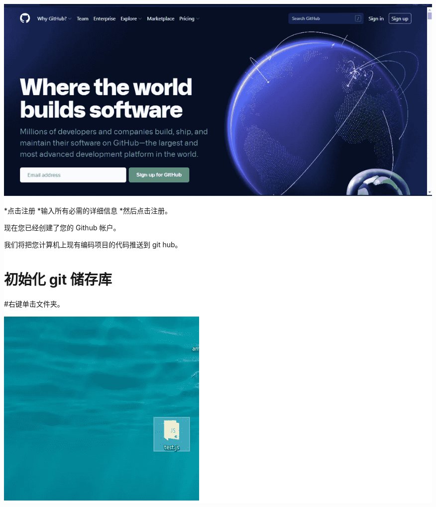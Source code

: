 ![](img/10c059419650aa67452a8a7793d16dd8.png)

*点击注册
*输入所有必需的详细信息
*然后点击注册。

现在您已经创建了您的 Github 帐户。

我们将把您计算机上现有编码项目的代码推送到 git hub。

# 初始化 git 储存库

#右键单击文件夹。

![](img/245ae57194c9f422e6b8db4c0efcc981.png)
